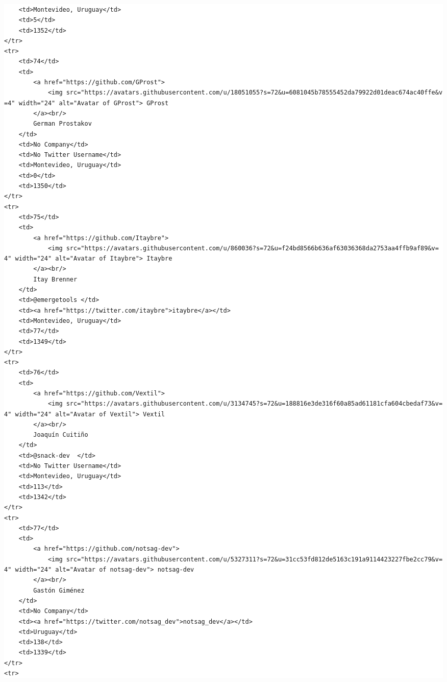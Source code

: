 		<td>Montevideo, Uruguay</td>
		<td>5</td>
		<td>1352</td>
	</tr>
	<tr>
		<td>74</td>
		<td>
			<a href="https://github.com/GProst">
				<img src="https://avatars.githubusercontent.com/u/18051055?s=72&u=6081045b78555452da79922d01deac674ac40ffe&v=4" width="24" alt="Avatar of GProst"> GProst
			</a><br/>
			German Prostakov
		</td>
		<td>No Company</td>
		<td>No Twitter Username</td>
		<td>Montevideo, Uruguay</td>
		<td>0</td>
		<td>1350</td>
	</tr>
	<tr>
		<td>75</td>
		<td>
			<a href="https://github.com/Itaybre">
				<img src="https://avatars.githubusercontent.com/u/860036?s=72&u=f24bd8566b636af63036368da2753aa4ffb9af89&v=4" width="24" alt="Avatar of Itaybre"> Itaybre
			</a><br/>
			Itay Brenner
		</td>
		<td>@emergetools </td>
		<td><a href="https://twitter.com/itaybre">itaybre</a></td>
		<td>Montevideo, Uruguay</td>
		<td>77</td>
		<td>1349</td>
	</tr>
	<tr>
		<td>76</td>
		<td>
			<a href="https://github.com/Vextil">
				<img src="https://avatars.githubusercontent.com/u/3134745?s=72&u=188816e3de316f60a85ad61181cfa604cbedaf73&v=4" width="24" alt="Avatar of Vextil"> Vextil
			</a><br/>
			Joaquín Cuitiño
		</td>
		<td>@snack-dev  </td>
		<td>No Twitter Username</td>
		<td>Montevideo, Uruguay</td>
		<td>113</td>
		<td>1342</td>
	</tr>
	<tr>
		<td>77</td>
		<td>
			<a href="https://github.com/notsag-dev">
				<img src="https://avatars.githubusercontent.com/u/5327311?s=72&u=31cc53fd812de5163c191a9114423227fbe2cc79&v=4" width="24" alt="Avatar of notsag-dev"> notsag-dev
			</a><br/>
			Gastón Giménez
		</td>
		<td>No Company</td>
		<td><a href="https://twitter.com/notsag_dev">notsag_dev</a></td>
		<td>Uruguay</td>
		<td>138</td>
		<td>1339</td>
	</tr>
	<tr>